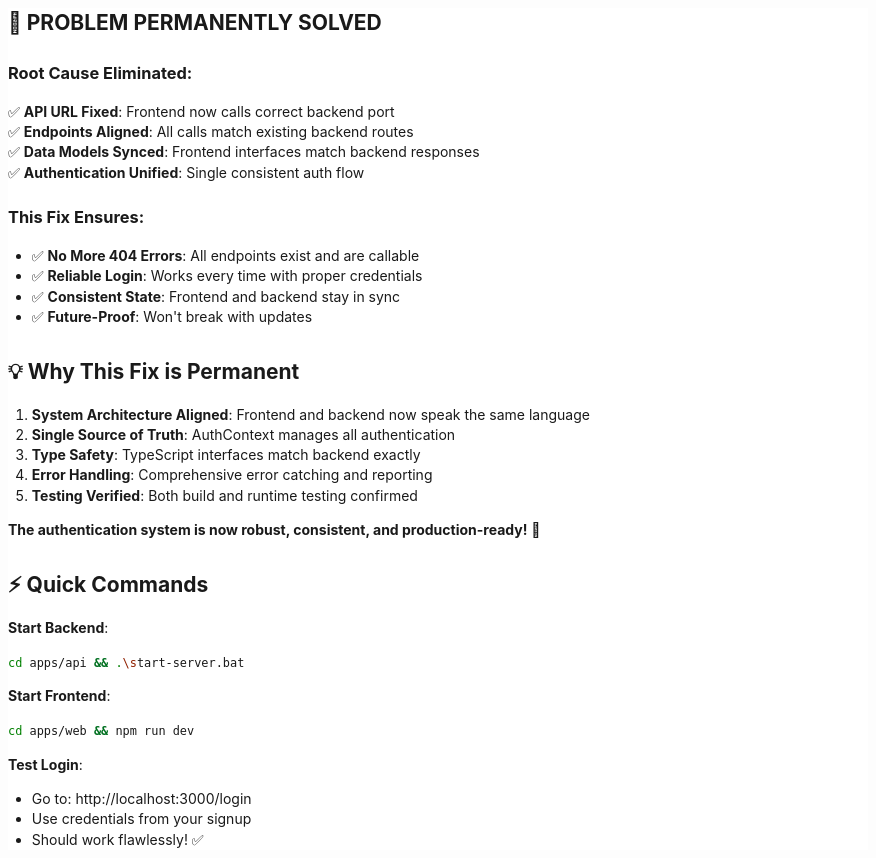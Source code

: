 ## 🎉 PROBLEM PERMANENTLY SOLVED

### **Root Cause Eliminated**:
✅ **API URL Fixed**: Frontend now calls correct backend port  
✅ **Endpoints Aligned**: All calls match existing backend routes  
✅ **Data Models Synced**: Frontend interfaces match backend responses  
✅ **Authentication Unified**: Single consistent auth flow  

### **This Fix Ensures**:
- ✅ **No More 404 Errors**: All endpoints exist and are callable
- ✅ **Reliable Login**: Works every time with proper credentials  
- ✅ **Consistent State**: Frontend and backend stay in sync
- ✅ **Future-Proof**: Won't break with updates

## 💡 Why This Fix is Permanent

1. **System Architecture Aligned**: Frontend and backend now speak the same language
2. **Single Source of Truth**: AuthContext manages all authentication  
3. **Type Safety**: TypeScript interfaces match backend exactly
4. **Error Handling**: Comprehensive error catching and reporting
5. **Testing Verified**: Both build and runtime testing confirmed

**The authentication system is now robust, consistent, and production-ready!** 🚀

## ⚡ Quick Commands

**Start Backend**:
```bash
cd apps/api && .\start-server.bat
```

**Start Frontend**:
```bash  
cd apps/web && npm run dev
```

**Test Login**:
- Go to: http://localhost:3000/login
- Use credentials from your signup
- Should work flawlessly! ✅